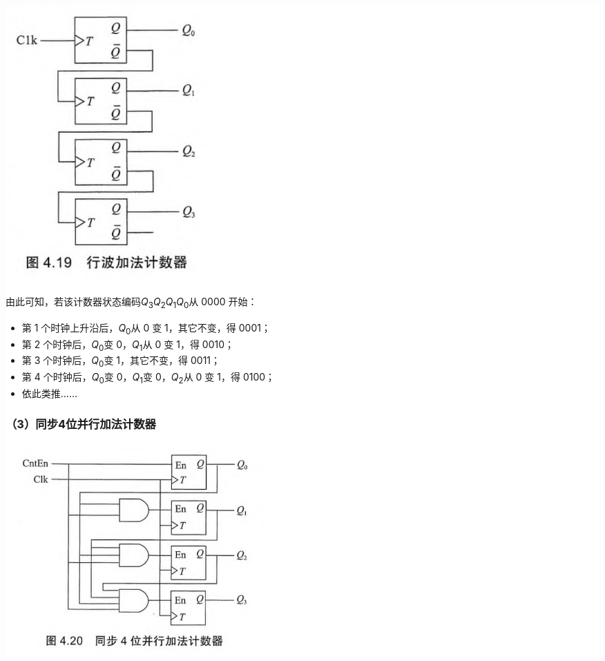   <img src="./shots/行波加法计数器.png" width="300" height="400"/>

由此可知，若该计数器状态编码$Q_3 Q_2 Q_1 Q_0$从 0000 开始：

- 第 1 个时钟上升沿后，$Q_0$从 0 变 1，其它不变，得 0001；
- 第 2 个时钟后，$Q_0$变 0，$Q_1$从 0 变 1，得 0010；
- 第 3 个时钟后，$Q_0$变 1，其它不变，得 0011；
- 第 4 个时钟后，$Q_0$变 0，$Q_1$变 0，$Q_2$从 0 变 1，得 0100；
- 依此类推……

### （3）同步4位并行加法计数器
  
  <img src="./shots/同步4位并行加法计数器.png" width="400" height="300"/>